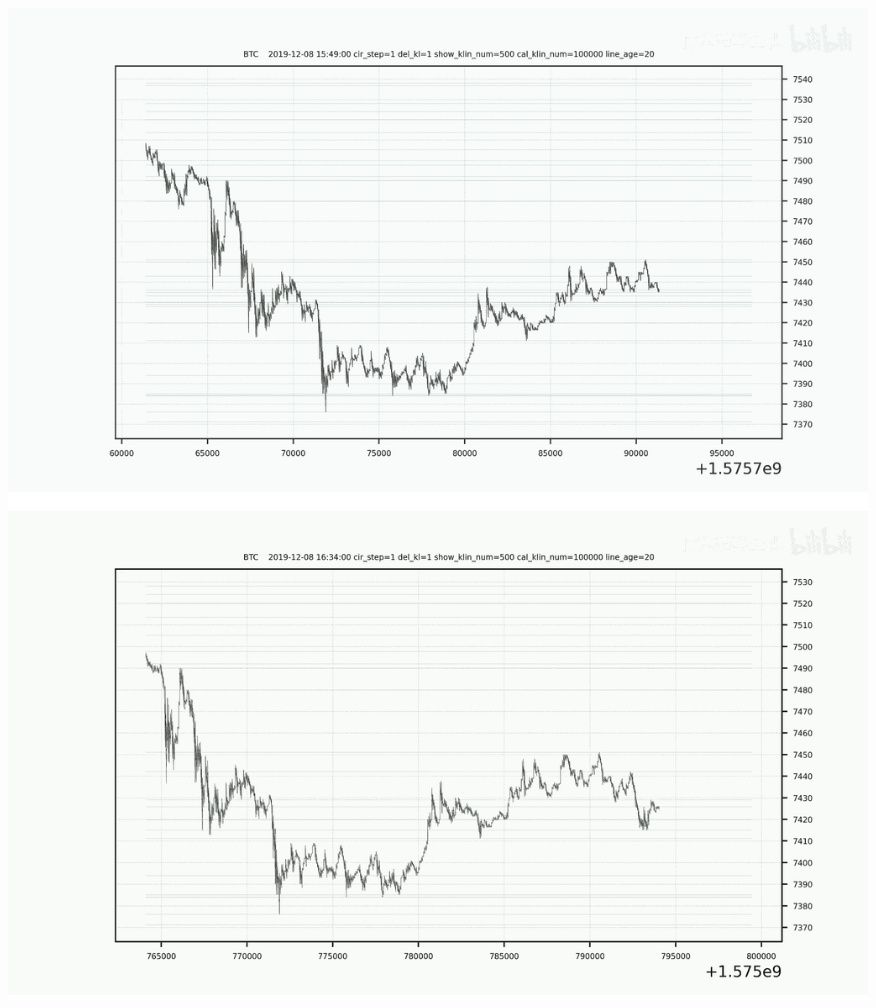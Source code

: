 ![](img/35e176769907936880e5f5b6da26ba58_231.png)

![](img/35e176769907936880e5f5b6da26ba58_232.png)
